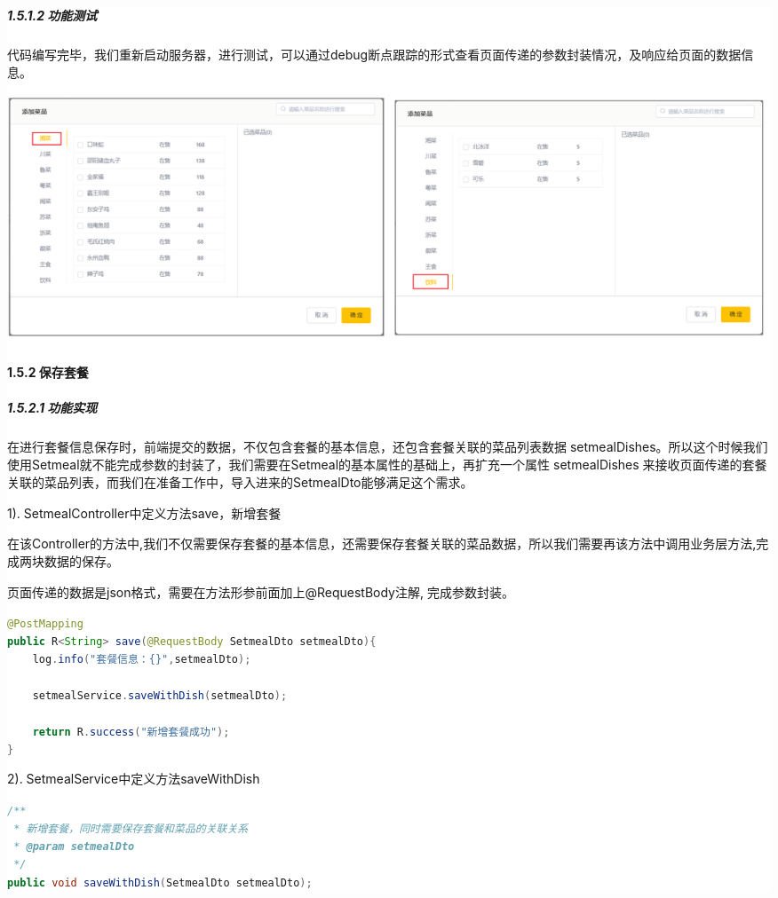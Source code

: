 ```java
```



##### 1.5.1.2 功能测试

代码编写完毕，我们重新启动服务器，进行测试，可以通过debug断点跟踪的形式查看页面传递的参数封装情况，及响应给页面的数据信息。

![image-20210806012153982](assets/image-20210806012153982.png) 





#### 1.5.2 保存套餐

##### 1.5.2.1 功能实现

在进行套餐信息保存时，前端提交的数据，不仅包含套餐的基本信息，还包含套餐关联的菜品列表数据 setmealDishes。所以这个时候我们使用Setmeal就不能完成参数的封装了，我们需要在Setmeal的基本属性的基础上，再扩充一个属性 setmealDishes 来接收页面传递的套餐关联的菜品列表，而我们在准备工作中，导入进来的SetmealDto能够满足这个需求。



1). SetmealController中定义方法save，新增套餐

在该Controller的方法中,我们不仅需要保存套餐的基本信息，还需要保存套餐关联的菜品数据，所以我们需要再该方法中调用业务层方法,完成两块数据的保存。

页面传递的数据是json格式，需要在方法形参前面加上@RequestBody注解, 完成参数封装。

```java
@PostMapping
public R<String> save(@RequestBody SetmealDto setmealDto){
    log.info("套餐信息：{}",setmealDto);

    setmealService.saveWithDish(setmealDto);

    return R.success("新增套餐成功");
}
```



2). SetmealService中定义方法saveWithDish

```java
/**
 * 新增套餐，同时需要保存套餐和菜品的关联关系
 * @param setmealDto
 */
public void saveWithDish(SetmealDto setmealDto);
```
